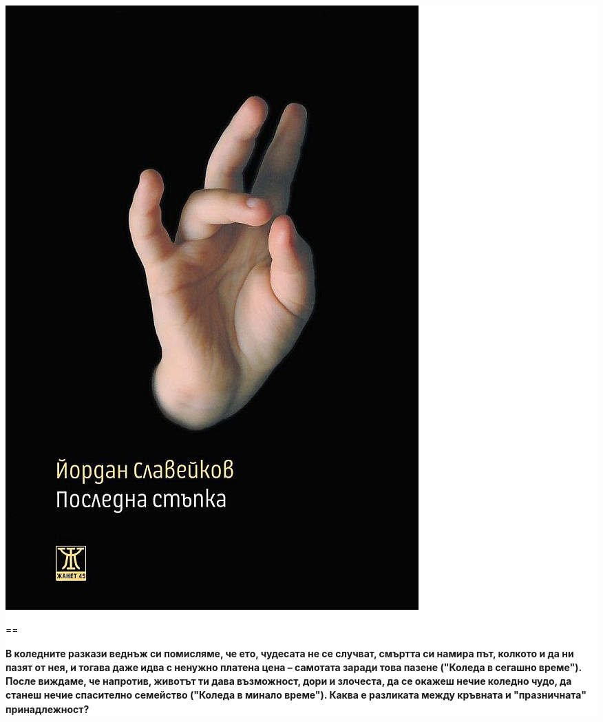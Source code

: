 ![](/Uploads/posledna-stypka.jpg)

\==

**В коледните разкази веднъж си помисляме, че ето, чудесата не се случват, смъртта си намира път, колкото и да ни пазят от нея, и тогава даже идва с ненужно платена цена – самотата заради това пазене ("Коледа в сегашно време"). После виждаме, че напротив, животът ти дава възможност, дори и злочеста, да се окажеш нечие коледно чудо, да станеш нечие спасително семейство ("Коледа в минало време"). Каква е разликата между кръвната и "празничната" принадлежност?**
